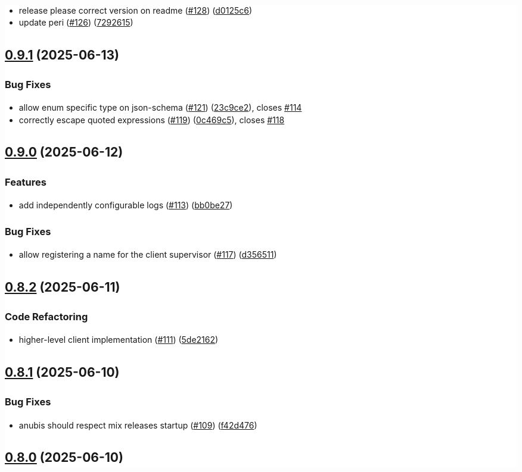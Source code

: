 - release please correct version on readme ([#128](https://github.com/cloudwalk/hermes-mcp/issues/128)) ([d0125c6](https://github.com/cloudwalk/hermes-mcp/commit/d0125c664b5190b560bb988ff01d17cbdba814bd))
- update peri ([#126](https://github.com/cloudwalk/hermes-mcp/issues/126)) ([7292615](https://github.com/cloudwalk/hermes-mcp/commit/7292615cf57da0185006df2f6221f8ab93aacd30))

## [0.9.1](https://github.com/cloudwalk/hermes-mcp/compare/v0.9.0...v0.9.1) (2025-06-13)

### Bug Fixes

- allow enum specific type on json-schema ([#121](https://github.com/cloudwalk/hermes-mcp/issues/121)) ([23c9ce2](https://github.com/cloudwalk/hermes-mcp/commit/23c9ce2081ed1099ce1f3afbd9318c8a02480039)), closes [#114](https://github.com/cloudwalk/hermes-mcp/issues/114)
- correctly escape quoted expressions ([#119](https://github.com/cloudwalk/hermes-mcp/issues/119)) ([0c469c5](https://github.com/cloudwalk/hermes-mcp/commit/0c469c552d8d5fd2498706b4b1f41100e8561e2f)), closes [#118](https://github.com/cloudwalk/hermes-mcp/issues/118)

## [0.9.0](https://github.com/cloudwalk/hermes-mcp/compare/v0.8.2...v0.9.0) (2025-06-12)

### Features

- add independently configurable logs ([#113](https://github.com/cloudwalk/hermes-mcp/issues/113)) ([bb0be27](https://github.com/cloudwalk/hermes-mcp/commit/bb0be2716ac41bf43814a16497b209fa55cc811b))

### Bug Fixes

- allow registering a name for the client supervisor ([#117](https://github.com/cloudwalk/hermes-mcp/issues/117)) ([d356511](https://github.com/cloudwalk/hermes-mcp/commit/d356511e2fbcf47b6a85ed733671e96d800ac693))

## [0.8.2](https://github.com/cloudwalk/hermes-mcp/compare/v0.8.1...v0.8.2) (2025-06-11)

### Code Refactoring

- higher-level client implementation ([#111](https://github.com/cloudwalk/hermes-mcp/issues/111)) ([5de2162](https://github.com/cloudwalk/hermes-mcp/commit/5de2162b166e390b4dacfd7b9960fab59c81b4d7))

## [0.8.1](https://github.com/cloudwalk/hermes-mcp/compare/v0.8.0...v0.8.1) (2025-06-10)

### Bug Fixes

- anubis should respect mix releases startup ([#109](https://github.com/cloudwalk/hermes-mcp/issues/109)) ([f42d476](https://github.com/cloudwalk/hermes-mcp/commit/f42d476e1dc05c57479170bd58aaca9028ef1e66))

## [0.8.0](https://github.com/cloudwalk/hermes-mcp/compare/v0.7.0...v0.8.0) (2025-06-10)
